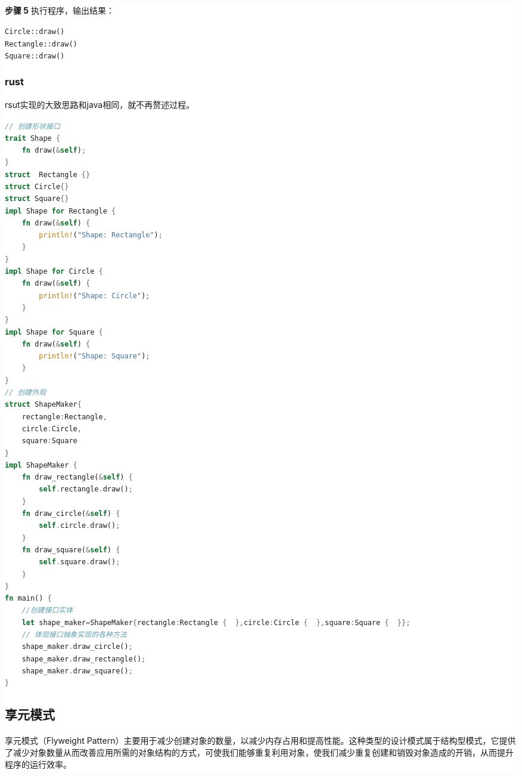 **步骤 5**
执行程序，输出结果：
```shell
Circle::draw()
Rectangle::draw()
Square::draw()
```
### rust
rsut实现的大致思路和java相同，就不再赘述过程。
```rs
// 创建形状接口
trait Shape {
    fn draw(&self);
}
struct  Rectangle {}
struct Circle{}
struct Square{}
impl Shape for Rectangle {
    fn draw(&self) {
        println!("Shape: Rectangle");
    }
}
impl Shape for Circle {
    fn draw(&self) {
        println!("Shape: Circle");
    }
}
impl Shape for Square {
    fn draw(&self) {
        println!("Shape: Square");
    }
}
// 创建外观
struct ShapeMaker{
    rectangle:Rectangle,
    circle:Circle,
    square:Square
}
impl ShapeMaker {
    fn draw_rectangle(&self) {
        self.rectangle.draw();
    }
    fn draw_circle(&self) {
        self.circle.draw();
    }
    fn draw_square(&self) {
        self.square.draw();
    }
}
fn main() {
    //创建接口实体
    let shape_maker=ShapeMaker{rectangle:Rectangle {  },circle:Circle {  },square:Square {  }};
    // 体现接口抽象实现的各种方法
    shape_maker.draw_circle();
    shape_maker.draw_rectangle();
    shape_maker.draw_square();
}
```
## 享元模式
享元模式（Flyweight Pattern）主要用于减少创建对象的数量，以减少内存占用和提高性能。这种类型的设计模式属于结构型模式，它提供了减少对象数量从而改善应用所需的对象结构的方式，可使我们能够重复利用对象，使我们减少重复创建和销毁对象造成的开销，从而提升程序的运行效率。
